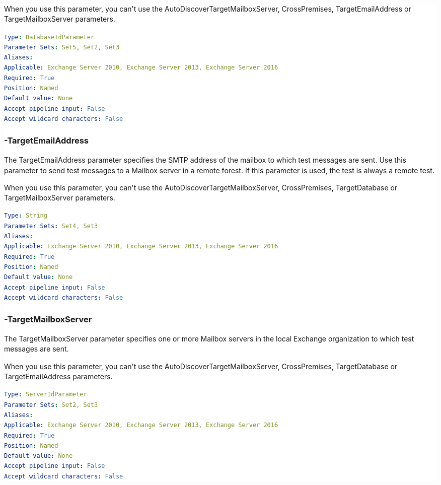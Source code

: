 When you use this parameter, you can't use the AutoDiscoverTargetMailboxServer, CrossPremises, TargetEmailAddress or TargetMailboxServer parameters.

```yaml
Type: DatabaseIdParameter
Parameter Sets: Set5, Set2, Set3
Aliases:
Applicable: Exchange Server 2010, Exchange Server 2013, Exchange Server 2016
Required: True
Position: Named
Default value: None
Accept pipeline input: False
Accept wildcard characters: False
```

### -TargetEmailAddress
The TargetEmailAddress parameter specifies the SMTP address of the mailbox to which test messages are sent. Use this parameter to send test messages to a Mailbox server in a remote forest. If this parameter is used, the test is always a remote test.

When you use this parameter, you can't use the AutoDiscoverTargetMailboxServer, CrossPremises, TargetDatabase or TargetMailboxServer parameters.

```yaml
Type: String
Parameter Sets: Set4, Set3
Aliases:
Applicable: Exchange Server 2010, Exchange Server 2013, Exchange Server 2016
Required: True
Position: Named
Default value: None
Accept pipeline input: False
Accept wildcard characters: False
```

### -TargetMailboxServer
The TargetMailboxServer parameter specifies one or more Mailbox servers in the local Exchange organization to which test messages are sent.

When you use this parameter, you can't use the AutoDiscoverTargetMailboxServer, CrossPremises, TargetDatabase or TargetEmailAddress parameters.

```yaml
Type: ServerIdParameter
Parameter Sets: Set2, Set3
Aliases:
Applicable: Exchange Server 2010, Exchange Server 2013, Exchange Server 2016
Required: True
Position: Named
Default value: None
Accept pipeline input: False
Accept wildcard characters: False
```
